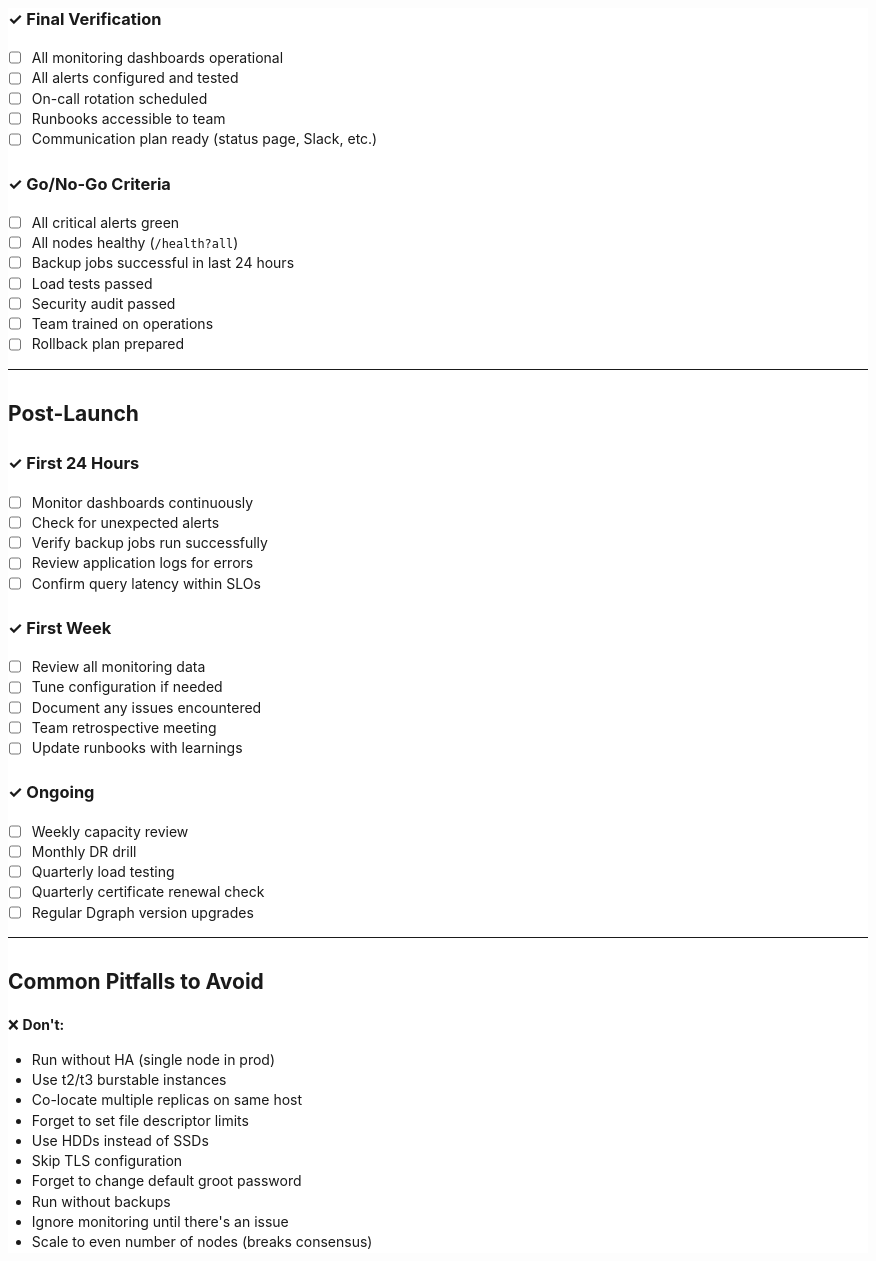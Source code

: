 ### ✓ Final Verification

- [ ] All monitoring dashboards operational
- [ ] All alerts configured and tested
- [ ] On-call rotation scheduled
- [ ] Runbooks accessible to team
- [ ] Communication plan ready (status page, Slack, etc.)

### ✓ Go/No-Go Criteria

- [ ] All critical alerts green
- [ ] All nodes healthy (`/health?all`)
- [ ] Backup jobs successful in last 24 hours
- [ ] Load tests passed
- [ ] Security audit passed
- [ ] Team trained on operations
- [ ] Rollback plan prepared

---

## Post-Launch

### ✓ First 24 Hours

- [ ] Monitor dashboards continuously
- [ ] Check for unexpected alerts
- [ ] Verify backup jobs run successfully
- [ ] Review application logs for errors
- [ ] Confirm query latency within SLOs

### ✓ First Week

- [ ] Review all monitoring data
- [ ] Tune configuration if needed
- [ ] Document any issues encountered
- [ ] Team retrospective meeting
- [ ] Update runbooks with learnings

### ✓ Ongoing

- [ ] Weekly capacity review
- [ ] Monthly DR drill
- [ ] Quarterly load testing
- [ ] Quarterly certificate renewal check
- [ ] Regular Dgraph version upgrades

---

## Common Pitfalls to Avoid

❌ **Don't:**
- Run without HA (single node in prod)
- Use t2/t3 burstable instances
- Co-locate multiple replicas on same host
- Forget to set file descriptor limits
- Use HDDs instead of SSDs
- Skip TLS configuration
- Forget to change default groot password
- Run without backups
- Ignore monitoring until there's an issue
- Scale to even number of nodes (breaks consensus)
